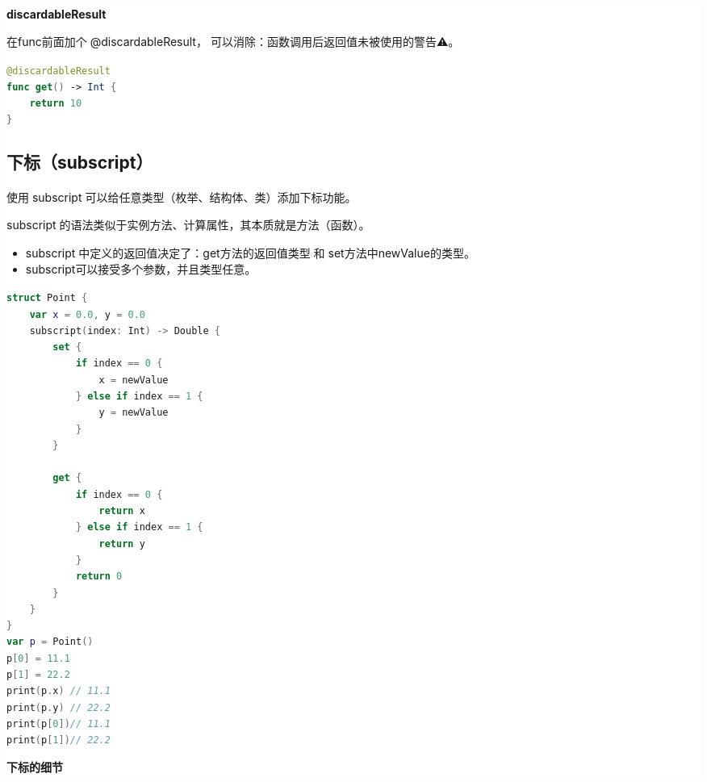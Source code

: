 **discardableResult**

在func前面加个 @discardableResult， 可以消除：函数调用后返回值未被使用的警告⚠️。

```swift
@discardableResult
func get() -> Int {
    return 10
}
```



## 下标（subscript）

使用 subscript 可以给任意类型（枚举、结构体、类）添加下标功能。

subscript 的语法类似于实例方法、计算属性，其本质就是方法（函数）。

- subscript 中定义的返回值决定了：get方法的返回值类型 和 set方法中newValue的类型。
- subscript可以接受多个参数，并且类型任意。

```swift
struct Point {
    var x = 0.0, y = 0.0
    subscript(index: Int) -> Double {
        set {
            if index == 0 {
                x = newValue
            } else if index == 1 {
                y = newValue
            }
        }
        
        get {
            if index == 0 {
                return x
            } else if index == 1 {
                return y
            }
            return 0
        }
    }
}
var p = Point()
p[0] = 11.1
p[1] = 22.2
print(p.x) // 11.1
print(p.y) // 22.2
print(p[0])// 11.1
print(p[1])// 22.2
```



**下标的细节**
